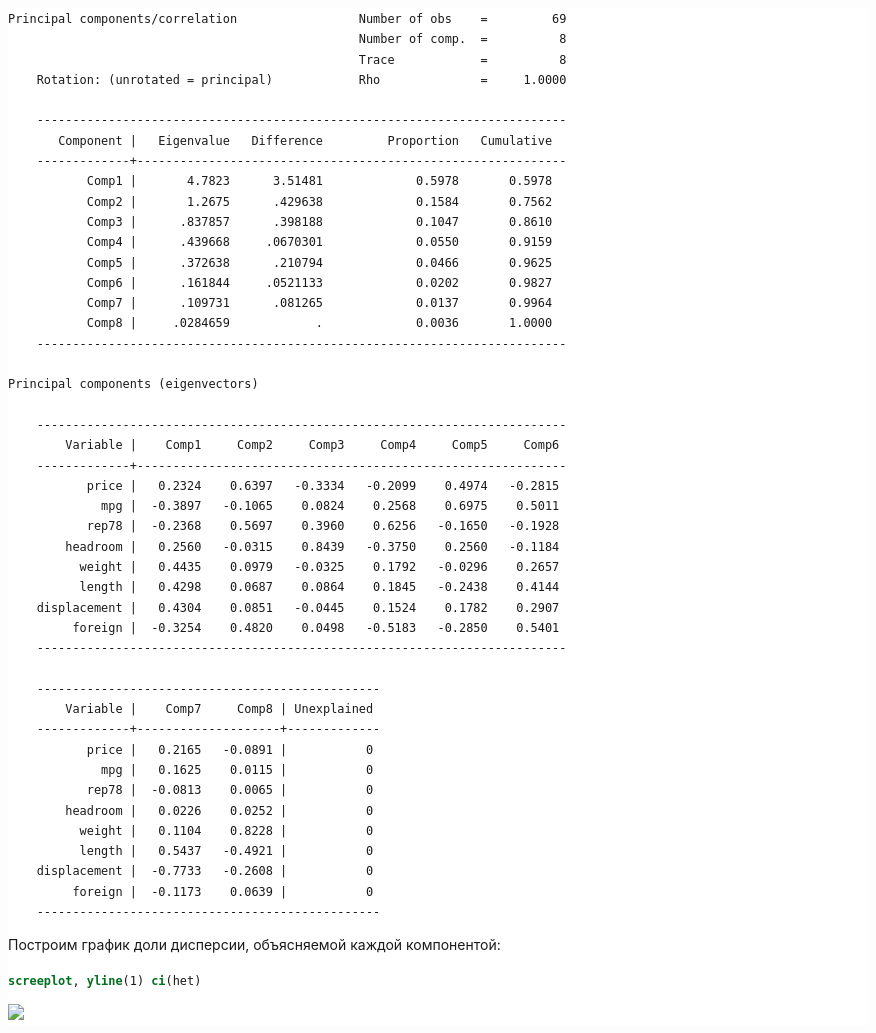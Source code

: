 ```
Principal components/correlation                 Number of obs    =         69
                                                 Number of comp.  =          8
                                                 Trace            =          8
    Rotation: (unrotated = principal)            Rho              =     1.0000

    --------------------------------------------------------------------------
       Component |   Eigenvalue   Difference         Proportion   Cumulative
    -------------+------------------------------------------------------------
           Comp1 |       4.7823      3.51481             0.5978       0.5978
           Comp2 |       1.2675      .429638             0.1584       0.7562
           Comp3 |      .837857      .398188             0.1047       0.8610
           Comp4 |      .439668     .0670301             0.0550       0.9159
           Comp5 |      .372638      .210794             0.0466       0.9625
           Comp6 |      .161844     .0521133             0.0202       0.9827
           Comp7 |      .109731      .081265             0.0137       0.9964
           Comp8 |     .0284659            .             0.0036       1.0000
    --------------------------------------------------------------------------

Principal components (eigenvectors) 

    --------------------------------------------------------------------------
        Variable |    Comp1     Comp2     Comp3     Comp4     Comp5     Comp6 
    -------------+------------------------------------------------------------
           price |   0.2324    0.6397   -0.3334   -0.2099    0.4974   -0.2815 
             mpg |  -0.3897   -0.1065    0.0824    0.2568    0.6975    0.5011 
           rep78 |  -0.2368    0.5697    0.3960    0.6256   -0.1650   -0.1928 
        headroom |   0.2560   -0.0315    0.8439   -0.3750    0.2560   -0.1184 
          weight |   0.4435    0.0979   -0.0325    0.1792   -0.0296    0.2657 
          length |   0.4298    0.0687    0.0864    0.1845   -0.2438    0.4144 
    displacement |   0.4304    0.0851   -0.0445    0.1524    0.1782    0.2907 
         foreign |  -0.3254    0.4820    0.0498   -0.5183   -0.2850    0.5401 
    --------------------------------------------------------------------------

    ------------------------------------------------
        Variable |    Comp7     Comp8 | Unexplained 
    -------------+--------------------+-------------
           price |   0.2165   -0.0891 |           0 
             mpg |   0.1625    0.0115 |           0 
           rep78 |  -0.0813    0.0065 |           0 
        headroom |   0.0226    0.0252 |           0 
          weight |   0.1104    0.8228 |           0 
          length |   0.5437   -0.4921 |           0 
    displacement |  -0.7733   -0.2608 |           0 
         foreign |  -0.1173    0.0639 |           0 
    ------------------------------------------------
```
Построим график доли дисперсии, объясняемой каждой компонентой:

```stata
screeplot, yline(1) ci(het) 
```
![](scr.png)
